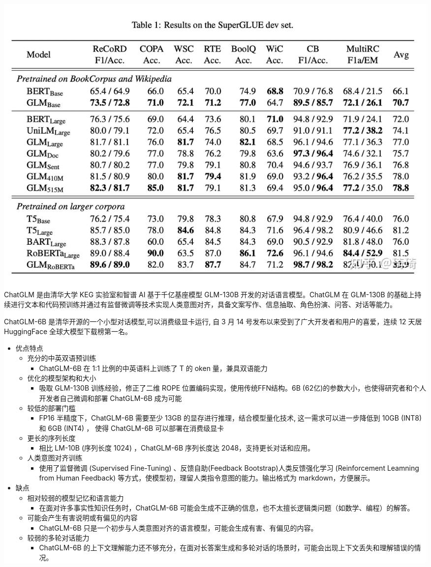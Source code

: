 ![](./pic/GLM2.jpeg)

ChatGLM 是由清华大学 KEG 实验室和智谱 AI 基于千亿基座模型 GLM-130B 开发的对话语言模型。ChatGLM 在 GLM-130B 的基础上持续进行文本和代码预训练并通过有监督微调等技术实现人类意图对齐，具备文案写作、信息抽取、角色扮演、问答、对话等能力。

ChatGLM-6B 是清华开源的一个小型对话模型,可以消费级显卡运行,  自 3 月 14 号发布以来受到了广大开发者和用户的喜爱，连续 12 天居 HuggingFace 全球大模型下载榜第一名。

- 优点特点
	- 充分的中英双语预训练
		- ChatGLM-6B 在 1:1 比例的中英语料上训练了 T 的 oken 量，兼具双语能力
	- 优化的模型架构和大小
		- 吸取 GLM-130B 训练经验，修正了二维 ROPE 位置编码实现，使用传统FFN结构。6B (62亿)的参数大小，也使得研究者和个人开发者自己微调和部署 ChatGLM-6B 成为可能
	- 较低的部署门槛
		- FP16 半精度下，ChatGLM-6B 需要至少 13GB 的显存进行推理，结合模型量化技术, 这一需求可以进一步降低到 10GB (INT8) 和 6GB (INT4) ， 使得 ChatGLM-6B 可以部署在消费级显卡
	- 更长的序列长度
		- 相比 LM-10B (序列长度 1024) ，ChatGLM-6B 序列长度达 2048，支持更长对话和应用。
	- 人类意图对齐训练
		- 使用了监督微调 (Supervised Fine-Tuning) 、反馈自助(Feedback Bootstrap)人类反馈强化学习 (Reinforcement Leamning from Human Feedback) 等方式，使模型初，理留人类指令意图的能力。输出格式为 markdown，方便展示。
- 缺点
	- 相对较弱的模型记忆和语言能力
		- 在面对许多事实性知识任务时，ChatGLM-6B 可能会生成不正确的信息，也不太擅长逻辑类问题（如数学、编程）的解答。
	- 可能会产生有害说明或有偏见的内容
		- ChatGLM-6B 只是一个初步与人类意图对齐的语言模型，可能会生成有害、有偏见的内容。
	- 较弱的多轮对话能力
		- ChatGLM-6B 的上下文理解能力还不够充分，在面对长答案生成和多轮对话的场景时，可能会出现上下文丢失和理解错误的情况。
